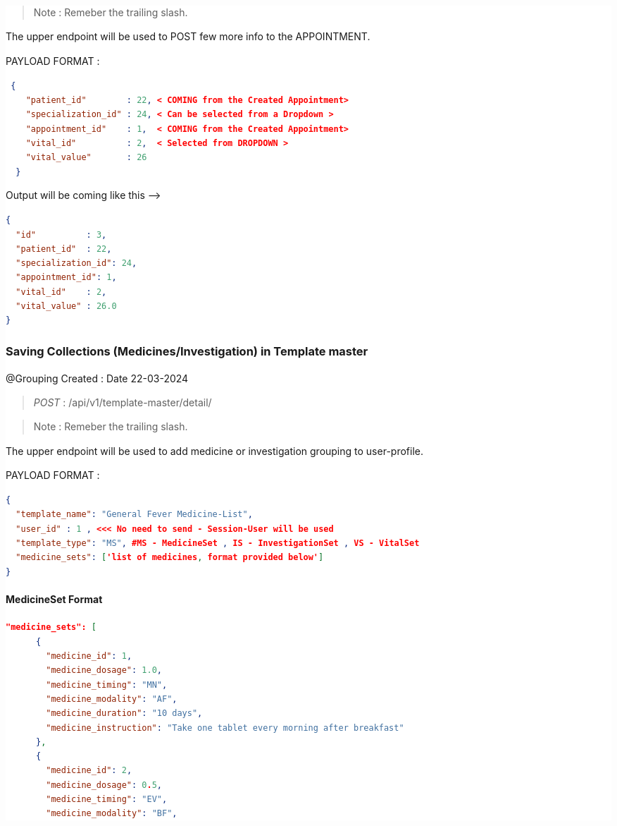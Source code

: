 > Note : Remeber the trailing slash.

The upper endpoint will be used to POST few more info to the APPOINTMENT.


PAYLOAD FORMAT :

```json
 {
    "patient_id"        : 22, < COMING from the Created Appointment>
    "specialization_id" : 24, < Can be selected from a Dropdown >
    "appointment_id"    : 1,  < COMING from the Created Appointment>
    "vital_id"          : 2,  < Selected from DROPDOWN >
    "vital_value"       : 26
  }

```
Output will be coming like this -->

```json
{
  "id"          : 3,
  "patient_id"  : 22,
  "specialization_id": 24,
  "appointment_id": 1,
  "vital_id"    : 2,
  "vital_value" : 26.0
}
```

### Saving Collections (Medicines/Investigation) in Template master
@Grouping
Created : Date 22-03-2024
> *POST* : /api/v1/template-master/detail/

> Note : Remeber the trailing slash.

The upper endpoint will be used to add medicine or investigation grouping to user-profile.


PAYLOAD FORMAT :

```json
{
  "template_name": "General Fever Medicine-List",
  "user_id" : 1 , <<< No need to send - Session-User will be used
  "template_type": "MS", #MS - MedicineSet , IS - InvestigationSet , VS - VitalSet
  "medicine_sets": ['list of medicines, format provided below']
}

```
#### MedicineSet Format 

```json
"medicine_sets": [
      {
        "medicine_id": 1,
        "medicine_dosage": 1.0,
        "medicine_timing": "MN",
        "medicine_modality": "AF",
        "medicine_duration": "10 days",
        "medicine_instruction": "Take one tablet every morning after breakfast"
      },
      {
        "medicine_id": 2,
        "medicine_dosage": 0.5,
        "medicine_timing": "EV",
        "medicine_modality": "BF",
```